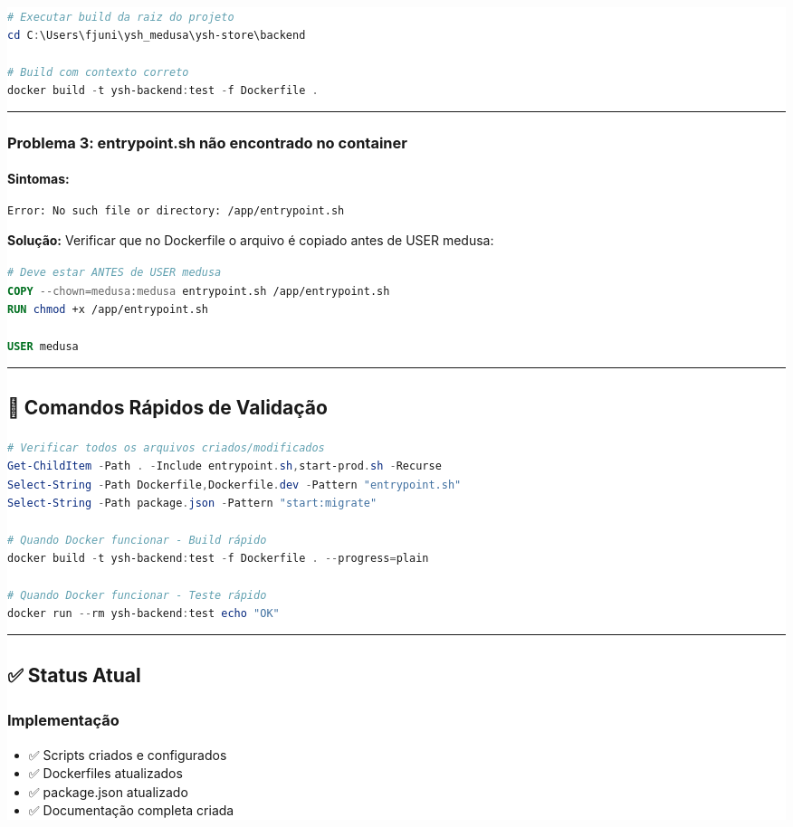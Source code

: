 ```powershell
# Executar build da raiz do projeto
cd C:\Users\fjuni\ysh_medusa\ysh-store\backend

# Build com contexto correto
docker build -t ysh-backend:test -f Dockerfile .
```

---

### Problema 3: entrypoint.sh não encontrado no container

**Sintomas:**

```
Error: No such file or directory: /app/entrypoint.sh
```

**Solução:**
Verificar que no Dockerfile o arquivo é copiado antes de USER medusa:

```dockerfile
# Deve estar ANTES de USER medusa
COPY --chown=medusa:medusa entrypoint.sh /app/entrypoint.sh
RUN chmod +x /app/entrypoint.sh

USER medusa
```

---

## 📝 Comandos Rápidos de Validação

```powershell
# Verificar todos os arquivos criados/modificados
Get-ChildItem -Path . -Include entrypoint.sh,start-prod.sh -Recurse
Select-String -Path Dockerfile,Dockerfile.dev -Pattern "entrypoint.sh"
Select-String -Path package.json -Pattern "start:migrate"

# Quando Docker funcionar - Build rápido
docker build -t ysh-backend:test -f Dockerfile . --progress=plain

# Quando Docker funcionar - Teste rápido
docker run --rm ysh-backend:test echo "OK"
```

---

## ✅ Status Atual

### Implementação

- ✅ Scripts criados e configurados
- ✅ Dockerfiles atualizados
- ✅ package.json atualizado
- ✅ Documentação completa criada
